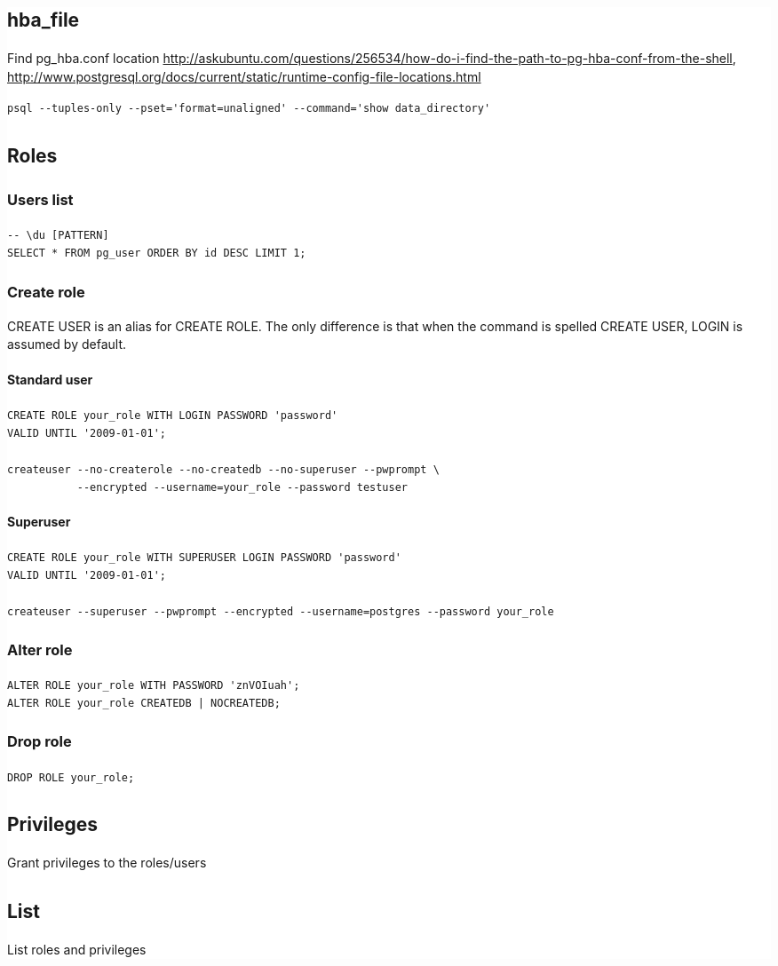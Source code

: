 
## hba_file

Find pg_hba.conf location
<http://askubuntu.com/questions/256534/how-do-i-find-the-path-to-pg-hba-conf-from-the-shell>,
<http://www.postgresql.org/docs/current/static/runtime-config-file-locations.html>

    psql --tuples-only --pset='format=unaligned' --command='show data_directory'

## Roles

### Users list

    -- \du [PATTERN]
    SELECT * FROM pg_user ORDER BY id DESC LIMIT 1;

### Create role

CREATE USER is an alias for CREATE ROLE. The only difference is that
when the command is spelled CREATE USER, LOGIN is assumed by default.

#### Standard user

    CREATE ROLE your_role WITH LOGIN PASSWORD 'password'
    VALID UNTIL '2009-01-01';

    createuser --no-createrole --no-createdb --no-superuser --pwprompt \
               --encrypted --username=your_role --password testuser

#### Superuser

    CREATE ROLE your_role WITH SUPERUSER LOGIN PASSWORD 'password'
    VALID UNTIL '2009-01-01';

    createuser --superuser --pwprompt --encrypted --username=postgres --password your_role

### Alter role

    ALTER ROLE your_role WITH PASSWORD 'znVOIuah';
    ALTER ROLE your_role CREATEDB | NOCREATEDB;

### Drop role

    DROP ROLE your_role;

## Privileges

Grant privileges to the roles/users

## List

List roles and privileges
